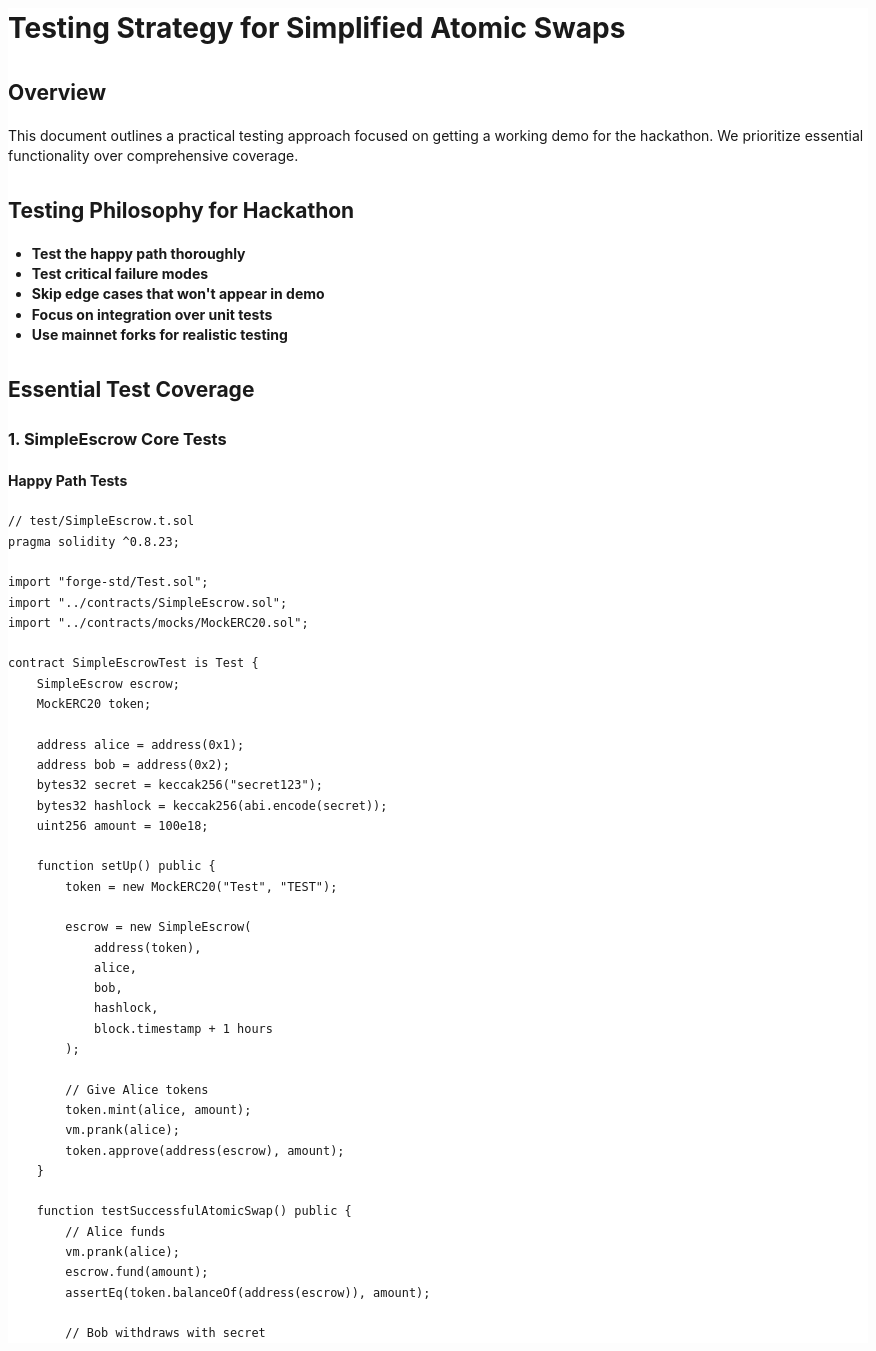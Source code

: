 # Testing Strategy for Simplified Atomic Swaps

## Overview
This document outlines a practical testing approach focused on getting a working demo for the hackathon. We prioritize essential functionality over comprehensive coverage.

## Testing Philosophy for Hackathon
- **Test the happy path thoroughly**
- **Test critical failure modes**
- **Skip edge cases that won't appear in demo**
- **Focus on integration over unit tests**
- **Use mainnet forks for realistic testing**

## Essential Test Coverage

### 1. SimpleEscrow Core Tests

#### Happy Path Tests
```solidity
// test/SimpleEscrow.t.sol
pragma solidity ^0.8.23;

import "forge-std/Test.sol";
import "../contracts/SimpleEscrow.sol";
import "../contracts/mocks/MockERC20.sol";

contract SimpleEscrowTest is Test {
    SimpleEscrow escrow;
    MockERC20 token;
    
    address alice = address(0x1);
    address bob = address(0x2);
    bytes32 secret = keccak256("secret123");
    bytes32 hashlock = keccak256(abi.encode(secret));
    uint256 amount = 100e18;
    
    function setUp() public {
        token = new MockERC20("Test", "TEST");
        
        escrow = new SimpleEscrow(
            address(token),
            alice,
            bob,
            hashlock,
            block.timestamp + 1 hours
        );
        
        // Give Alice tokens
        token.mint(alice, amount);
        vm.prank(alice);
        token.approve(address(escrow), amount);
    }
    
    function testSuccessfulAtomicSwap() public {
        // Alice funds
        vm.prank(alice);
        escrow.fund(amount);
        assertEq(token.balanceOf(address(escrow)), amount);
        
        // Bob withdraws with secret
```